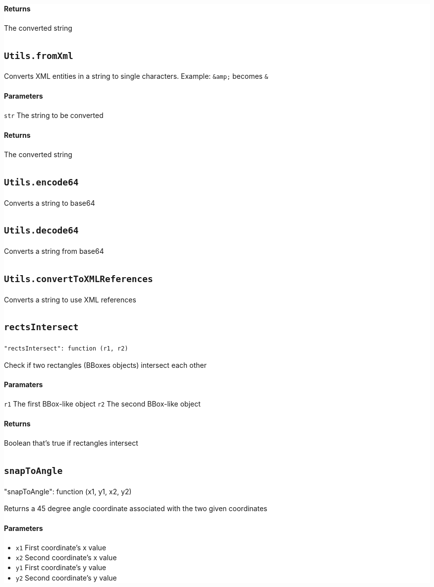 #### Returns

The converted string

## `Utils.fromXml`

Converts XML entities in a string to single characters. Example: `&amp;` becomes `&`

#### Parameters

`str` The string to be converted

#### Returns

The converted string

## `Utils.encode64`
Converts a string to base64

## `Utils.decode64`
Converts a string from base64

## `Utils.convertToXMLReferences`
Converts a string to use XML references

## `rectsIntersect`

    "rectsIntersect": function (r1, r2)

Check if two rectangles (BBoxes objects) intersect each other

#### Paramaters

`r1` The first BBox-like object
`r2` The second BBox-like object

#### Returns

Boolean that’s true if rectangles intersect

## `snapToAngle`

  "snapToAngle": function (x1, y1, x2, y2)

Returns a 45 degree angle coordinate associated with the two given coordinates

#### Parameters

* `x1` First coordinate’s x value
* `x2` Second coordinate’s x value
* `y1` First coordinate’s y value
* `y2` Second coordinate’s y value
